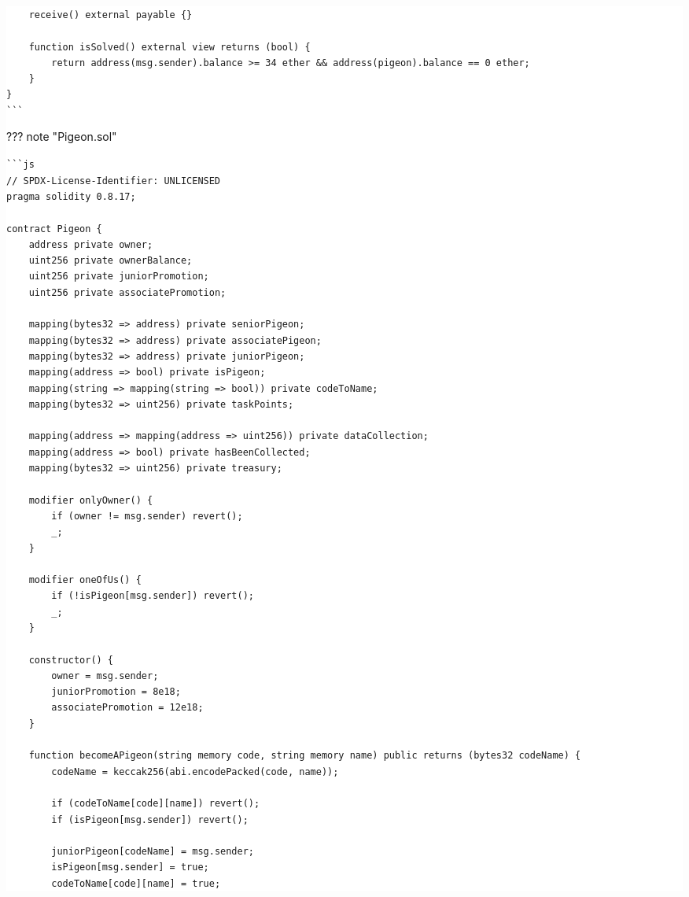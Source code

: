         receive() external payable {}

        function isSolved() external view returns (bool) {
            return address(msg.sender).balance >= 34 ether && address(pigeon).balance == 0 ether;
        }
    }
    ```

??? note "Pigeon.sol"

    ```js
    // SPDX-License-Identifier: UNLICENSED
    pragma solidity 0.8.17;

    contract Pigeon {
        address private owner;
        uint256 private ownerBalance;
        uint256 private juniorPromotion;
        uint256 private associatePromotion;

        mapping(bytes32 => address) private seniorPigeon;
        mapping(bytes32 => address) private associatePigeon;
        mapping(bytes32 => address) private juniorPigeon;
        mapping(address => bool) private isPigeon;
        mapping(string => mapping(string => bool)) private codeToName;
        mapping(bytes32 => uint256) private taskPoints;

        mapping(address => mapping(address => uint256)) private dataCollection;
        mapping(address => bool) private hasBeenCollected;
        mapping(bytes32 => uint256) private treasury;

        modifier onlyOwner() {
            if (owner != msg.sender) revert();
            _;
        }

        modifier oneOfUs() {
            if (!isPigeon[msg.sender]) revert();
            _;
        }

        constructor() {
            owner = msg.sender;
            juniorPromotion = 8e18;
            associatePromotion = 12e18;
        }

        function becomeAPigeon(string memory code, string memory name) public returns (bytes32 codeName) {
            codeName = keccak256(abi.encodePacked(code, name));

            if (codeToName[code][name]) revert();
            if (isPigeon[msg.sender]) revert();

            juniorPigeon[codeName] = msg.sender;
            isPigeon[msg.sender] = true;
            codeToName[code][name] = true;
